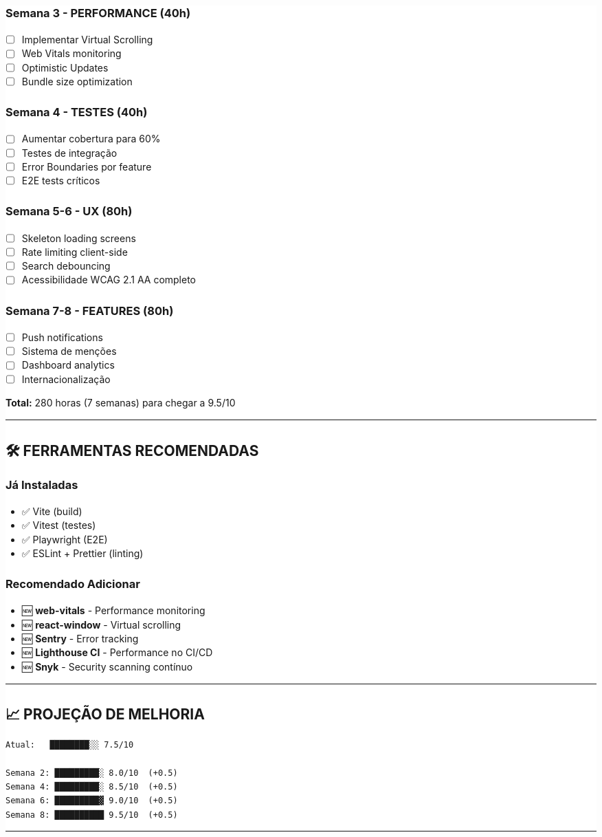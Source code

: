### Semana 3 - PERFORMANCE (40h)
- [ ] Implementar Virtual Scrolling
- [ ] Web Vitals monitoring
- [ ] Optimistic Updates
- [ ] Bundle size optimization

### Semana 4 - TESTES (40h)
- [ ] Aumentar cobertura para 60%
- [ ] Testes de integração
- [ ] Error Boundaries por feature
- [ ] E2E tests críticos

### Semana 5-6 - UX (80h)
- [ ] Skeleton loading screens
- [ ] Rate limiting client-side
- [ ] Search debouncing
- [ ] Acessibilidade WCAG 2.1 AA completo

### Semana 7-8 - FEATURES (80h)
- [ ] Push notifications
- [ ] Sistema de menções
- [ ] Dashboard analytics
- [ ] Internacionalização

**Total:** 280 horas (7 semanas) para chegar a 9.5/10

---

## 🛠️ FERRAMENTAS RECOMENDADAS

### Já Instaladas
- ✅ Vite (build)
- ✅ Vitest (testes)
- ✅ Playwright (E2E)
- ✅ ESLint + Prettier (linting)

### Recomendado Adicionar
- 🆕 **web-vitals** - Performance monitoring
- 🆕 **react-window** - Virtual scrolling
- 🆕 **Sentry** - Error tracking
- 🆕 **Lighthouse CI** - Performance no CI/CD
- 🆕 **Snyk** - Security scanning contínuo

---

## 📈 PROJEÇÃO DE MELHORIA

```
Atual:   ████████░░ 7.5/10

Semana 2: █████████░ 8.0/10  (+0.5)
Semana 4: █████████░ 8.5/10  (+0.5)
Semana 6: █████████▓ 9.0/10  (+0.5)
Semana 8: ██████████ 9.5/10  (+0.5)
```

---